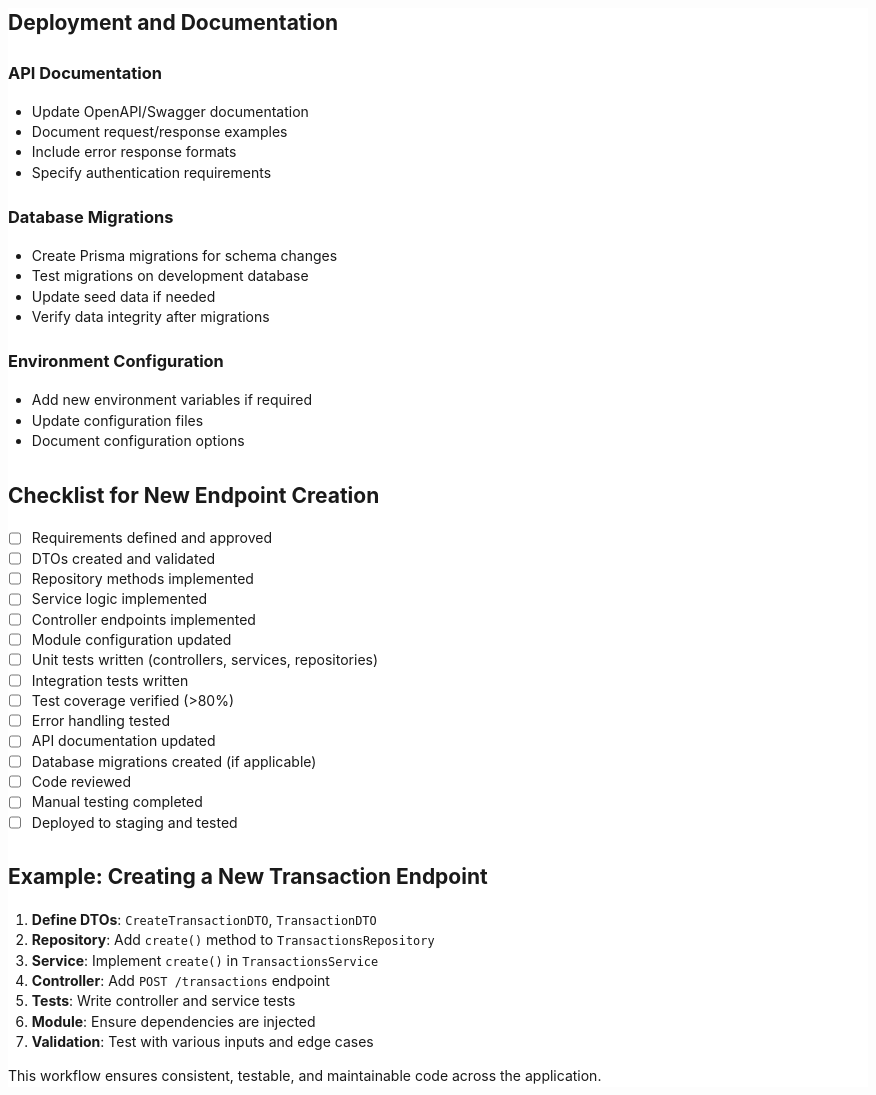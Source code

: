 ## Deployment and Documentation

### API Documentation

- Update OpenAPI/Swagger documentation
- Document request/response examples
- Include error response formats
- Specify authentication requirements

### Database Migrations

- Create Prisma migrations for schema changes
- Test migrations on development database
- Update seed data if needed
- Verify data integrity after migrations

### Environment Configuration

- Add new environment variables if required
- Update configuration files
- Document configuration options

## Checklist for New Endpoint Creation

- [ ] Requirements defined and approved
- [ ] DTOs created and validated
- [ ] Repository methods implemented
- [ ] Service logic implemented
- [ ] Controller endpoints implemented
- [ ] Module configuration updated
- [ ] Unit tests written (controllers, services, repositories)
- [ ] Integration tests written
- [ ] Test coverage verified (>80%)
- [ ] Error handling tested
- [ ] API documentation updated
- [ ] Database migrations created (if applicable)
- [ ] Code reviewed
- [ ] Manual testing completed
- [ ] Deployed to staging and tested

## Example: Creating a New Transaction Endpoint

1. **Define DTOs**: `CreateTransactionDTO`, `TransactionDTO`
2. **Repository**: Add `create()` method to `TransactionsRepository`
3. **Service**: Implement `create()` in `TransactionsService`
4. **Controller**: Add `POST /transactions` endpoint
5. **Tests**: Write controller and service tests
6. **Module**: Ensure dependencies are injected
7. **Validation**: Test with various inputs and edge cases

This workflow ensures consistent, testable, and maintainable code across the application.
